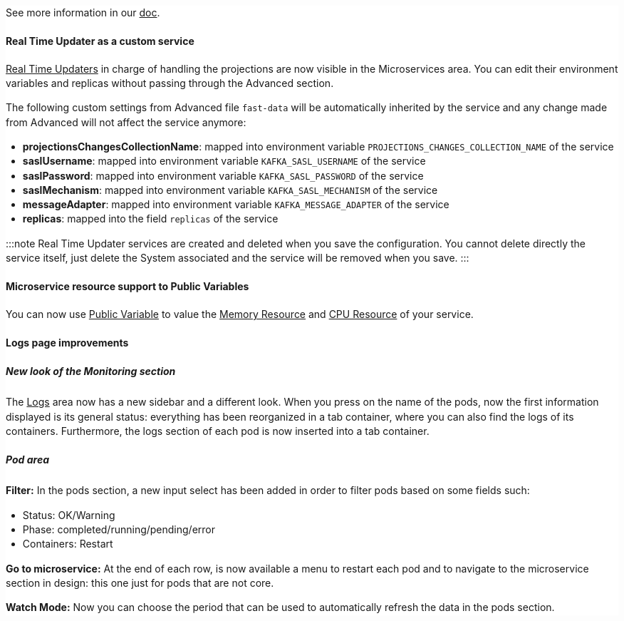 See more information in our [doc](../development_suite/api-console/api-design/microservice-runtime-resources).

#### Real Time Updater as a custom service

[Real Time Updaters](../fast_data/real_time_updater/overview) in charge of handling the projections are now visible in the Microservices area. You can edit their environment variables and replicas without passing through the Advanced section.

The following custom settings from Advanced file `fast-data` will be automatically inherited by the service and any change made from Advanced will not affect the service anymore:

- **projectionsChangesCollectionName**: mapped into environment variable `PROJECTIONS_CHANGES_COLLECTION_NAME` of the service
- **saslUsername**: mapped into environment variable `KAFKA_SASL_USERNAME` of the service
- **saslPassword**: mapped into environment variable `KAFKA_SASL_PASSWORD` of the service
- **saslMechanism**: mapped into environment variable `KAFKA_SASL_MECHANISM` of the service
- **messageAdapter**: mapped into environment variable `KAFKA_MESSAGE_ADAPTER` of the service
- **replicas**: mapped into the field `replicas` of the service

:::note
Real Time Updater services are created and deleted when you save the configuration. You cannot delete directly the service itself, just delete the System associated and the service will be removed when you save.
:::

#### Microservice resource support to Public Variables

You can now use [Public Variable](../development_suite/api-console/api-design/public_variables) to value the [Memory Resource](../development_suite/api-console/api-design/microservice-memory-resources) and [CPU Resource](../development_suite/api-console/api-design/microservices-cpu-resources) of your service.

#### Logs page improvements

##### New look of the Monitoring section

The [Logs](../development_suite/monitoring/monitoring) area now has a new sidebar and a different look. When you press on the name of the pods, now the first information displayed is its general status: everything has been reorganized in a tab container, where you can also find the logs of its containers.
Furthermore, the logs section of each pod is now inserted into a tab container.

##### Pod area

**Filter:** In the pods section, a new input select has been added in order to filter pods based on some fields such:

- Status: OK/Warning
- Phase: completed/running/pending/error
- Containers: Restart

**Go to microservice:** At the end of each row, is now available a menu to restart each pod and to navigate to the microservice section in design: this one just for pods that are not core.

**Watch Mode:** Now you can choose the period that can be used to automatically refresh the data in the pods section.
